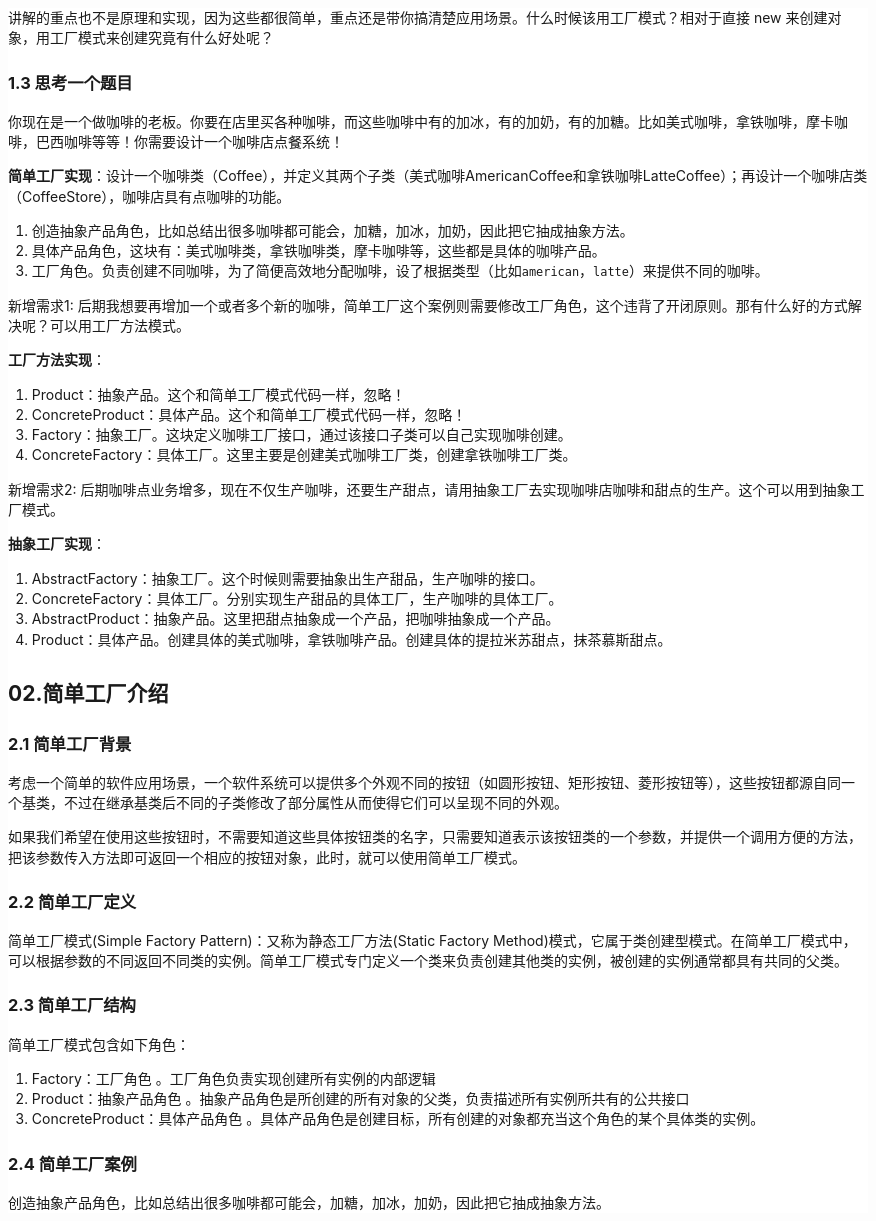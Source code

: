 讲解的重点也不是原理和实现，因为这些都很简单，重点还是带你搞清楚应用场景。什么时候该用工厂模式？相对于直接 new 来创建对象，用工厂模式来创建究竟有什么好处呢？


### 1.3 思考一个题目
你现在是一个做咖啡的老板。你要在店里买各种咖啡，而这些咖啡中有的加冰，有的加奶，有的加糖。比如美式咖啡，拿铁咖啡，摩卡咖啡，巴西咖啡等等！你需要设计一个咖啡店点餐系统！

**简单工厂实现**：设计一个咖啡类（Coffee），并定义其两个子类（美式咖啡AmericanCoffee和拿铁咖啡LatteCoffee）；再设计一个咖啡店类（CoffeeStore），咖啡店具有点咖啡的功能。

1. 创造抽象产品角色，比如总结出很多咖啡都可能会，加糖，加冰，加奶，因此把它抽成抽象方法。
2. 具体产品角色，这块有：美式咖啡类，拿铁咖啡类，摩卡咖啡等，这些都是具体的咖啡产品。
3. 工厂角色。负责创建不同咖啡，为了简便高效地分配咖啡，设了根据类型（比如`american`，`latte`）来提供不同的咖啡。

新增需求1: 后期我想要再增加一个或者多个新的咖啡，简单工厂这个案例则需要修改工厂角色，这个违背了开闭原则。那有什么好的方式解决呢？可以用工厂方法模式。

**工厂方法实现**：

1. Product：抽象产品。这个和简单工厂模式代码一样，忽略！
2. ConcreteProduct：具体产品。这个和简单工厂模式代码一样，忽略！
3. Factory：抽象工厂。这块定义咖啡工厂接口，通过该接口子类可以自己实现咖啡创建。
4. ConcreteFactory：具体工厂。这里主要是创建美式咖啡工厂类，创建拿铁咖啡工厂类。

新增需求2: 后期咖啡点业务增多，现在不仅生产咖啡，还要生产甜点，请用抽象工厂去实现咖啡店咖啡和甜点的生产。这个可以用到抽象工厂模式。

**抽象工厂实现**：

1. AbstractFactory：抽象工厂。这个时候则需要抽象出生产甜品，生产咖啡的接口。
2. ConcreteFactory：具体工厂。分别实现生产甜品的具体工厂，生产咖啡的具体工厂。
3. AbstractProduct：抽象产品。这里把甜点抽象成一个产品，把咖啡抽象成一个产品。
4. Product：具体产品。创建具体的美式咖啡，拿铁咖啡产品。创建具体的提拉米苏甜点，抹茶慕斯甜点。


## 02.简单工厂介绍

### 2.1 简单工厂背景

考虑一个简单的软件应用场景，一个软件系统可以提供多个外观不同的按钮（如圆形按钮、矩形按钮、菱形按钮等），这些按钮都源自同一个基类，不过在继承基类后不同的子类修改了部分属性从而使得它们可以呈现不同的外观。

如果我们希望在使用这些按钮时，不需要知道这些具体按钮类的名字，只需要知道表示该按钮类的一个参数，并提供一个调用方便的方法，把该参数传入方法即可返回一个相应的按钮对象，此时，就可以使用简单工厂模式。

### 2.2 简单工厂定义

简单工厂模式(Simple Factory Pattern)：又称为静态工厂方法(Static Factory Method)模式，它属于类创建型模式。在简单工厂模式中，可以根据参数的不同返回不同类的实例。简单工厂模式专门定义一个类来负责创建其他类的实例，被创建的实例通常都具有共同的父类。

### 2.3 简单工厂结构

简单工厂模式包含如下角色：

1. Factory：工厂角色 。工厂角色负责实现创建所有实例的内部逻辑
2. Product：抽象产品角色 。抽象产品角色是所创建的所有对象的父类，负责描述所有实例所共有的公共接口
3. ConcreteProduct：具体产品角色 。具体产品角色是创建目标，所有创建的对象都充当这个角色的某个具体类的实例。


### 2.4 简单工厂案例
创造抽象产品角色，比如总结出很多咖啡都可能会，加糖，加冰，加奶，因此把它抽成抽象方法。
